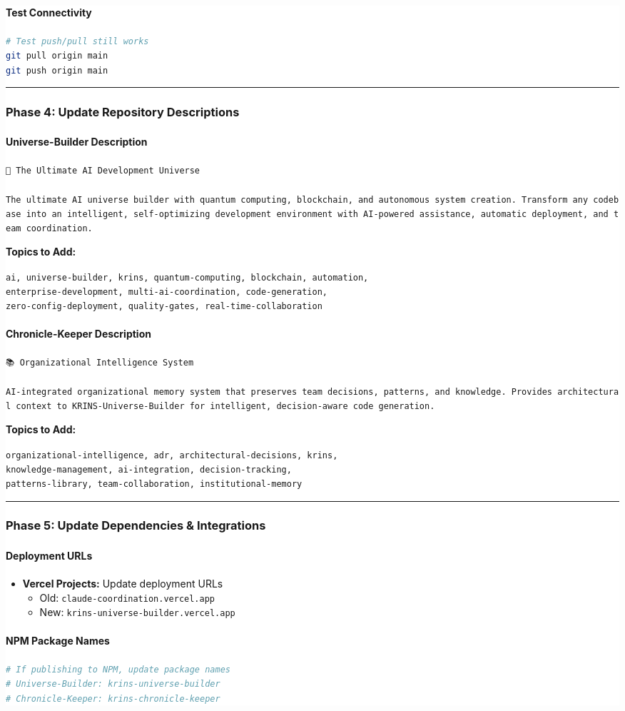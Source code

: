 #### **Test Connectivity**
```bash
# Test push/pull still works
git pull origin main
git push origin main
```

---

### **Phase 4: Update Repository Descriptions**

#### **Universe-Builder Description**
```
🌌 The Ultimate AI Development Universe

The ultimate AI universe builder with quantum computing, blockchain, and autonomous system creation. Transform any codebase into an intelligent, self-optimizing development environment with AI-powered assistance, automatic deployment, and team coordination.
```

**Topics to Add:**
```
ai, universe-builder, krins, quantum-computing, blockchain, automation, 
enterprise-development, multi-ai-coordination, code-generation, 
zero-config-deployment, quality-gates, real-time-collaboration
```

#### **Chronicle-Keeper Description**
```  
📚 Organizational Intelligence System

AI-integrated organizational memory system that preserves team decisions, patterns, and knowledge. Provides architectural context to KRINS-Universe-Builder for intelligent, decision-aware code generation.
```

**Topics to Add:**
```
organizational-intelligence, adr, architectural-decisions, krins, 
knowledge-management, ai-integration, decision-tracking, 
patterns-library, team-collaboration, institutional-memory
```

---

### **Phase 5: Update Dependencies & Integrations**

#### **Deployment URLs**
- **Vercel Projects:** Update deployment URLs
  - Old: `claude-coordination.vercel.app`
  - New: `krins-universe-builder.vercel.app`

#### **NPM Package Names**
```bash
# If publishing to NPM, update package names
# Universe-Builder: krins-universe-builder
# Chronicle-Keeper: krins-chronicle-keeper
```
